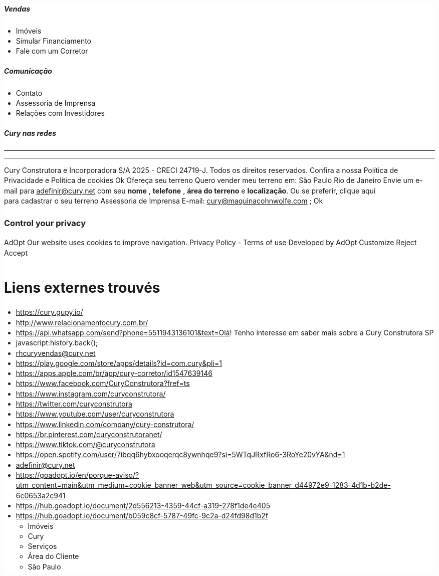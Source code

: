 
##### Vendas
  * Imóveis
  * Simular Financiamento
  * Fale com um Corretor


##### Comunicação
  * Contato
  * Assessoria de Imprensa
  * Relações com Investidores


##### Cury nas redes
* * *
* * *
Cury Construtora e Incorporadora S/A 2025 - CRECI 24719-J. Todos os direitos reservados. 
Confira a nossa Política de Privacidade e Política de cookies
Ok
Ofereça seu terreno 
Quero vender meu terreno em: 
São Paulo Rio de Janeiro
Envie um e-mail para adefinir@cury.net com seu **nome** , **telefone** , **área do terreno** e **localização**. 
Ou se preferir, clique aqui   
para cadastrar o seu terreno 
Assessoria de Imprensa 
E-mail: cury@maquinacohnwolfe.com 
; 
Ok
### Control your privacy
AdOpt
Our website uses cookies to improve navigation. Privacy Policy - Terms of use Developed by AdOpt
Customize Reject Accept


# Liens externes trouvés
- https://cury.gupy.io/
- http://www.relacionamentocury.com.br/
- https://api.whatsapp.com/send?phone=5511943136101&text=Olá! Tenho interesse em saber mais sobre a Cury Construtora SP
- javascript:history.back();
- rhcuryvendas@cury.net
- https://play.google.com/store/apps/details?id=com.cury&pli=1
- https://apps.apple.com/br/app/cury-corretor/id1547639146
- https://www.facebook.com/CuryConstrutora?fref=ts
- https://www.instagram.com/curyconstrutora/
- https://twitter.com/curyconstrutora
- https://www.youtube.com/user/curyconstrutora
- https://www.linkedin.com/company/cury-construtora/
- https://br.pinterest.com/curyconstrutoranet/
- https://www.tiktok.com/@curyconstrutora
- https://open.spotify.com/user/7ibqq6hybxooqerqc8ywnhqe9?si=5WTqJRxfRo6-3RoYe20vYA&nd=1
- adefinir@cury.net
- https://goadopt.io/en/porque-aviso/?utm_content=main&utm_medium=cookie_banner_web&utm_source=cookie_banner_d44972e9-1283-4d1b-b2de-6c0653a2c941
- https://hub.goadopt.io/document/2d556213-4359-44cf-a319-278f1de4e405
- https://hub.goadopt.io/document/b059c8cf-5787-49fc-9c2a-d24fd98d1b2f
  * Imóveis 
  * Cury 
  * Serviços 
  * Área do Cliente
  * São Paulo
